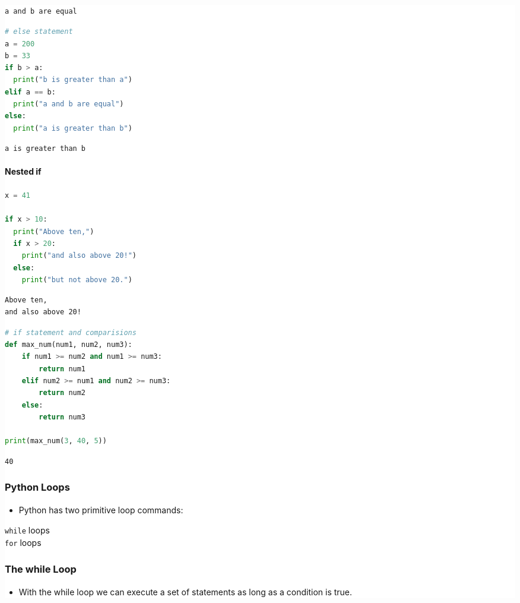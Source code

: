     a and b are equal
    


```python
# else statement
a = 200
b = 33
if b > a:
  print("b is greater than a")
elif a == b:
  print("a and b are equal")
else:
  print("a is greater than b")
```

    a is greater than b
    

#### Nested if


```python
x = 41

if x > 10:
  print("Above ten,")
  if x > 20:
    print("and also above 20!")
  else:
    print("but not above 20.")
```

    Above ten,
    and also above 20!
    


```python
# if statement and comparisions
def max_num(num1, num2, num3):
    if num1 >= num2 and num1 >= num3:
        return num1
    elif num2 >= num1 and num2 >= num3:
        return num2
    else:
        return num3
    
print(max_num(3, 40, 5))
```

    40
    

### Python Loops
- Python has two primitive loop commands:

`while` loops<br>
`for` loops
### The while Loop
- With the while loop we can execute a set of statements as long as a condition is true.
